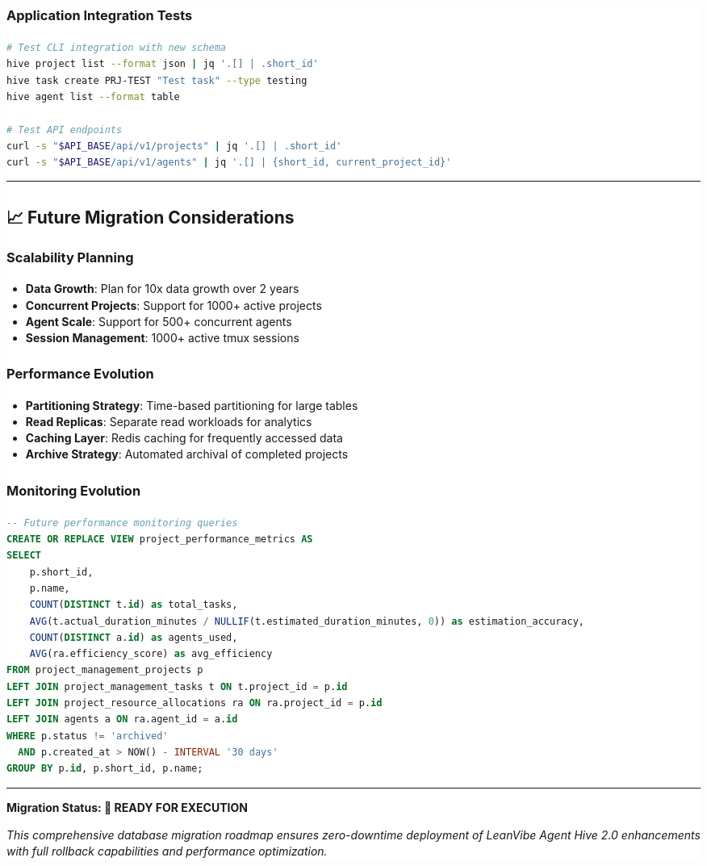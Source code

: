 
### Application Integration Tests
```bash
# Test CLI integration with new schema
hive project list --format json | jq '.[] | .short_id'
hive task create PRJ-TEST "Test task" --type testing
hive agent list --format table

# Test API endpoints
curl -s "$API_BASE/api/v1/projects" | jq '.[] | .short_id'
curl -s "$API_BASE/api/v1/agents" | jq '.[] | {short_id, current_project_id}'
```

---

## 📈 Future Migration Considerations

### Scalability Planning
- **Data Growth**: Plan for 10x data growth over 2 years
- **Concurrent Projects**: Support for 1000+ active projects
- **Agent Scale**: Support for 500+ concurrent agents
- **Session Management**: 1000+ active tmux sessions

### Performance Evolution
- **Partitioning Strategy**: Time-based partitioning for large tables
- **Read Replicas**: Separate read workloads for analytics
- **Caching Layer**: Redis caching for frequently accessed data
- **Archive Strategy**: Automated archival of completed projects

### Monitoring Evolution
```sql
-- Future performance monitoring queries
CREATE OR REPLACE VIEW project_performance_metrics AS
SELECT 
    p.short_id,
    p.name,
    COUNT(DISTINCT t.id) as total_tasks,
    AVG(t.actual_duration_minutes / NULLIF(t.estimated_duration_minutes, 0)) as estimation_accuracy,
    COUNT(DISTINCT a.id) as agents_used,
    AVG(ra.efficiency_score) as avg_efficiency
FROM project_management_projects p
LEFT JOIN project_management_tasks t ON t.project_id = p.id
LEFT JOIN project_resource_allocations ra ON ra.project_id = p.id
LEFT JOIN agents a ON ra.agent_id = a.id
WHERE p.status != 'archived'
  AND p.created_at > NOW() - INTERVAL '30 days'
GROUP BY p.id, p.short_id, p.name;
```

---

**Migration Status: 🚀 READY FOR EXECUTION**

*This comprehensive database migration roadmap ensures zero-downtime deployment of LeanVibe Agent Hive 2.0 enhancements with full rollback capabilities and performance optimization.*